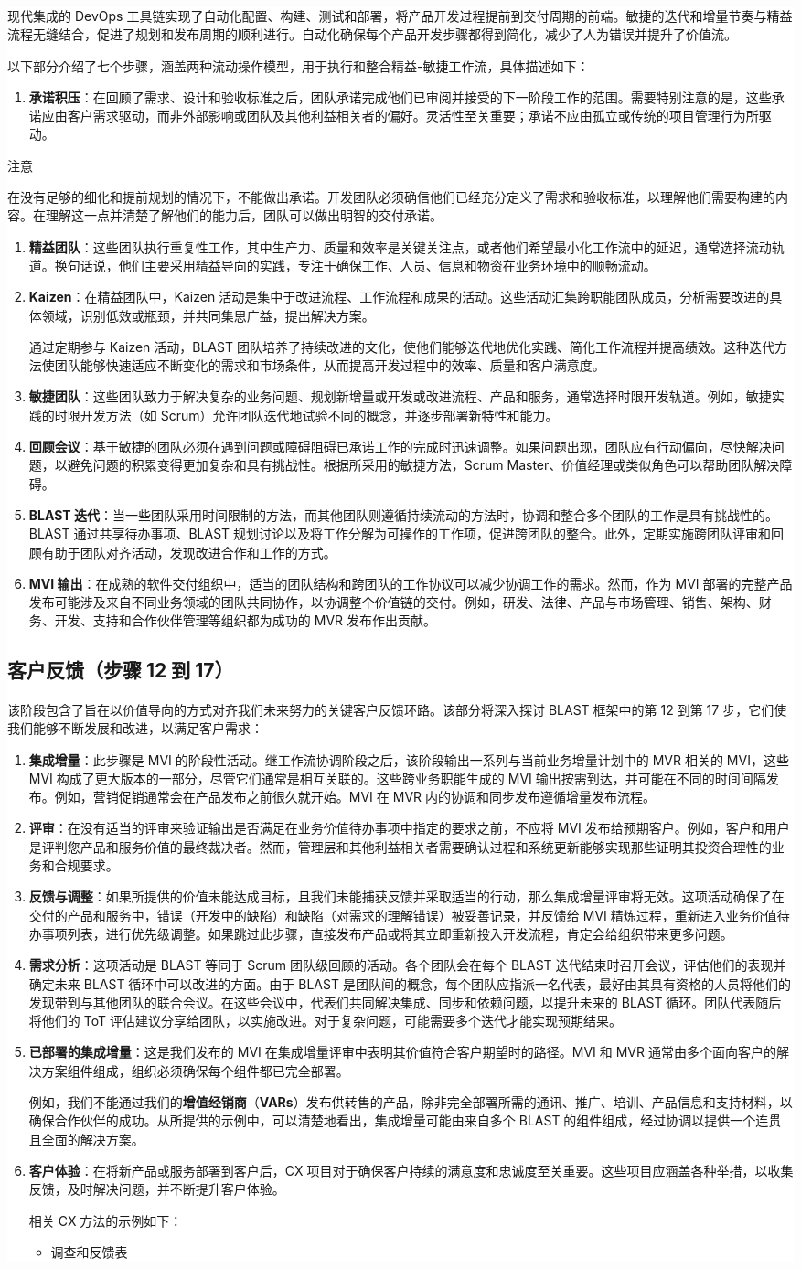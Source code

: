 现代集成的 DevOps 工具链实现了自动化配置、构建、测试和部署，将产品开发过程提前到交付周期的前端。敏捷的迭代和增量节奏与精益流程无缝结合，促进了规划和发布周期的顺利进行。自动化确保每个产品开发步骤都得到简化，减少了人为错误并提升了价值流。

以下部分介绍了七个步骤，涵盖两种流动操作模型，用于执行和整合精益-敏捷工作流，具体描述如下：

1.  **承诺积压**：在回顾了需求、设计和验收标准之后，团队承诺完成他们已审阅并接受的下一阶段工作的范围。需要特别注意的是，这些承诺应由客户需求驱动，而非外部影响或团队及其他利益相关者的偏好。灵活性至关重要；承诺不应由孤立或传统的项目管理行为所驱动。

注意

在没有足够的细化和提前规划的情况下，不能做出承诺。开发团队必须确信他们已经充分定义了需求和验收标准，以理解他们需要构建的内容。在理解这一点并清楚了解他们的能力后，团队可以做出明智的交付承诺。

1.  **精益团队**：这些团队执行重复性工作，其中生产力、质量和效率是关键关注点，或者他们希望最小化工作流中的延迟，通常选择流动轨道。换句话说，他们主要采用精益导向的实践，专注于确保工作、人员、信息和物资在业务环境中的顺畅流动。

1.  **Kaizen**：在精益团队中，Kaizen 活动是集中于改进流程、工作流程和成果的活动。这些活动汇集跨职能团队成员，分析需要改进的具体领域，识别低效或瓶颈，并共同集思广益，提出解决方案。

    通过定期参与 Kaizen 活动，BLAST 团队培养了持续改进的文化，使他们能够迭代地优化实践、简化工作流程并提高绩效。这种迭代方法使团队能够快速适应不断变化的需求和市场条件，从而提高开发过程中的效率、质量和客户满意度。

1.  **敏捷团队**：这些团队致力于解决复杂的业务问题、规划新增量或开发或改进流程、产品和服务，通常选择时限开发轨道。例如，敏捷实践的时限开发方法（如 Scrum）允许团队迭代地试验不同的概念，并逐步部署新特性和能力。

1.  **回顾会议**：基于敏捷的团队必须在遇到问题或障碍阻碍已承诺工作的完成时迅速调整。如果问题出现，团队应有行动偏向，尽快解决问题，以避免问题的积累变得更加复杂和具有挑战性。根据所采用的敏捷方法，Scrum Master、价值经理或类似角色可以帮助团队解决障碍。

1.  **BLAST 迭代**：当一些团队采用时间限制的方法，而其他团队则遵循持续流动的方法时，协调和整合多个团队的工作是具有挑战性的。BLAST 通过共享待办事项、BLAST 规划讨论以及将工作分解为可操作的工作项，促进跨团队的整合。此外，定期实施跨团队评审和回顾有助于团队对齐活动，发现改进合作和工作的方式。

1.  **MVI 输出**：在成熟的软件交付组织中，适当的团队结构和跨团队的工作协议可以减少协调工作的需求。然而，作为 MVI 部署的完整产品发布可能涉及来自不同业务领域的团队共同协作，以协调整个价值链的交付。例如，研发、法律、产品与市场管理、销售、架构、财务、开发、支持和合作伙伴管理等组织都为成功的 MVR 发布作出贡献。

## 客户反馈（步骤 12 到 17）

该阶段包含了旨在以价值导向的方式对齐我们未来努力的关键客户反馈环路。该部分将深入探讨 BLAST 框架中的第 12 到第 17 步，它们使我们能够不断发展和改进，以满足客户需求：

1.  **集成增量**：此步骤是 MVI 的阶段性活动。继工作流协调阶段之后，该阶段输出一系列与当前业务增量计划中的 MVR 相关的 MVI，这些 MVI 构成了更大版本的一部分，尽管它们通常是相互关联的。这些跨业务职能生成的 MVI 输出按需到达，并可能在不同的时间间隔发布。例如，营销促销通常会在产品发布之前很久就开始。MVI 在 MVR 内的协调和同步发布遵循增量发布流程。

1.  **评审**：在没有适当的评审来验证输出是否满足在业务价值待办事项中指定的要求之前，不应将 MVI 发布给预期客户。例如，客户和用户是评判您产品和服务价值的最终裁决者。然而，管理层和其他利益相关者需要确认过程和系统更新能够实现那些证明其投资合理性的业务和合规要求。

1.  **反馈与调整**：如果所提供的价值未能达成目标，且我们未能捕获反馈并采取适当的行动，那么集成增量评审将无效。这项活动确保了在交付的产品和服务中，错误（开发中的缺陷）和缺陷（对需求的理解错误）被妥善记录，并反馈给 MVI 精炼过程，重新进入业务价值待办事项列表，进行优先级调整。如果跳过此步骤，直接发布产品或将其立即重新投入开发流程，肯定会给组织带来更多问题。

1.  **需求分析**：这项活动是 BLAST 等同于 Scrum 团队级回顾的活动。各个团队会在每个 BLAST 迭代结束时召开会议，评估他们的表现并确定未来 BLAST 循环中可以改进的方面。由于 BLAST 是团队间的概念，每个团队应指派一名代表，最好由其具有资格的人员将他们的发现带到与其他团队的联合会议。在这些会议中，代表们共同解决集成、同步和依赖问题，以提升未来的 BLAST 循环。团队代表随后将他们的 ToT 评估建议分享给团队，以实施改进。对于复杂问题，可能需要多个迭代才能实现预期结果。

1.  **已部署的集成增量**：这是我们发布的 MVI 在集成增量评审中表明其价值符合客户期望时的路径。MVI 和 MVR 通常由多个面向客户的解决方案组件组成，组织必须确保每个组件都已完全部署。

    例如，我们不能通过我们的**增值经销商**（**VARs**）发布供转售的产品，除非完全部署所需的通讯、推广、培训、产品信息和支持材料，以确保合作伙伴的成功。从所提供的示例中，可以清楚地看出，集成增量可能由来自多个 BLAST 的组件组成，经过协调以提供一个连贯且全面的解决方案。

1.  **客户体验**：在将新产品或服务部署到客户后，CX 项目对于确保客户持续的满意度和忠诚度至关重要。这些项目应涵盖各种举措，以收集反馈，及时解决问题，并不断提升客户体验。

    相关 CX 方法的示例如下：

    +   调查和反馈表
